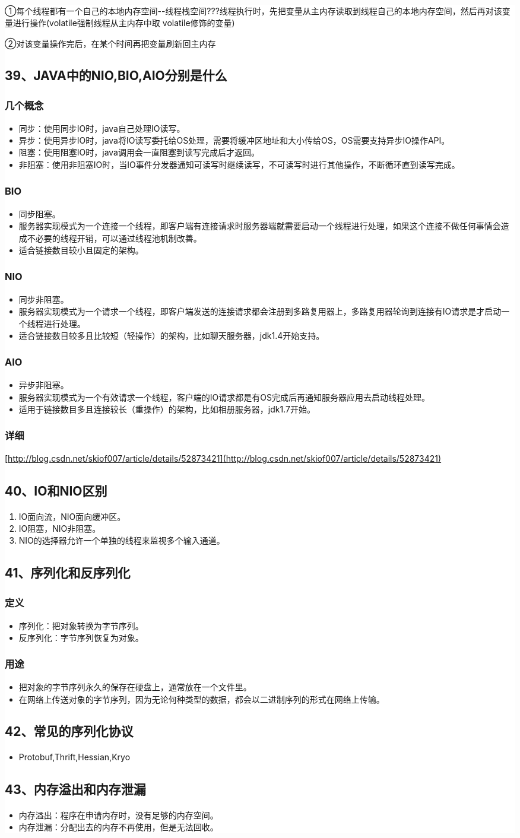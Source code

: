 ①每个线程都有一个自己的本地内存空间--线程栈空间???线程执行时，先把变量从主内存读取到线程自己的本地内存空间，然后再对该变量进行操作(volatile强制线程从主内存中取 volatile修饰的变量)

②对该变量操作完后，在某个时间再把变量刷新回主内存


## 39、JAVA中的NIO,BIO,AIO分别是什么 ##
### 几个概念 ###
- 同步：使用同步IO时，java自己处理IO读写。
- 异步：使用异步IO时，java将IO读写委托给OS处理，需要将缓冲区地址和大小传给OS，OS需要支持异步IO操作API。
- 阻塞：使用阻塞IO时，java调用会一直阻塞到读写完成后才返回。
- 非阻塞：使用非阻塞IO时，当IO事件分发器通知可读写时继续读写，不可读写时进行其他操作，不断循环直到读写完成。
### BIO ###
- 同步阻塞。
- 服务器实现模式为一个连接一个线程，即客户端有连接请求时服务器端就需要启动一个线程进行处理，如果这个连接不做任何事情会造成不必要的线程开销，可以通过线程池机制改善。
- 适合链接数目较小且固定的架构。
### NIO ###
- 同步非阻塞。
- 服务器实现模式为一个请求一个线程，即客户端发送的连接请求都会注册到多路复用器上，多路复用器轮询到连接有IO请求是才启动一个线程进行处理。
- 适合链接数目较多且比较短（轻操作）的架构，比如聊天服务器，jdk1.4开始支持。
### AIO ###
- 异步非阻塞。
- 服务器实现模式为一个有效请求一个线程，客户端的IO请求都是有OS完成后再通知服务器应用去启动线程处理。
- 适用于链接数目多且连接较长（重操作）的架构，比如相册服务器，jdk1.7开始。
### 详细 ###
[http://blog.csdn.net/skiof007/article/details/52873421](http://blog.csdn.net/skiof007/article/details/52873421)

## 40、IO和NIO区别 ##
1. IO面向流，NIO面向缓冲区。
2. IO阻塞，NIO非阻塞。
3. NIO的选择器允许一个单独的线程来监视多个输入通道。

## 41、序列化和反序列化 ##
### 定义 ###
- 序列化：把对象转换为字节序列。
- 反序列化：字节序列恢复为对象。
### 用途 ###
- 把对象的字节序列永久的保存在硬盘上，通常放在一个文件里。
- 在网络上传送对象的字节序列，因为无论何种类型的数据，都会以二进制序列的形式在网络上传输。

## 42、常见的序列化协议 ##
- Protobuf,Thrift,Hessian,Kryo

## 43、内存溢出和内存泄漏 ##
- 内存溢出：程序在申请内存时，没有足够的内存空间。
- 内存泄漏：分配出去的内存不再使用，但是无法回收。
